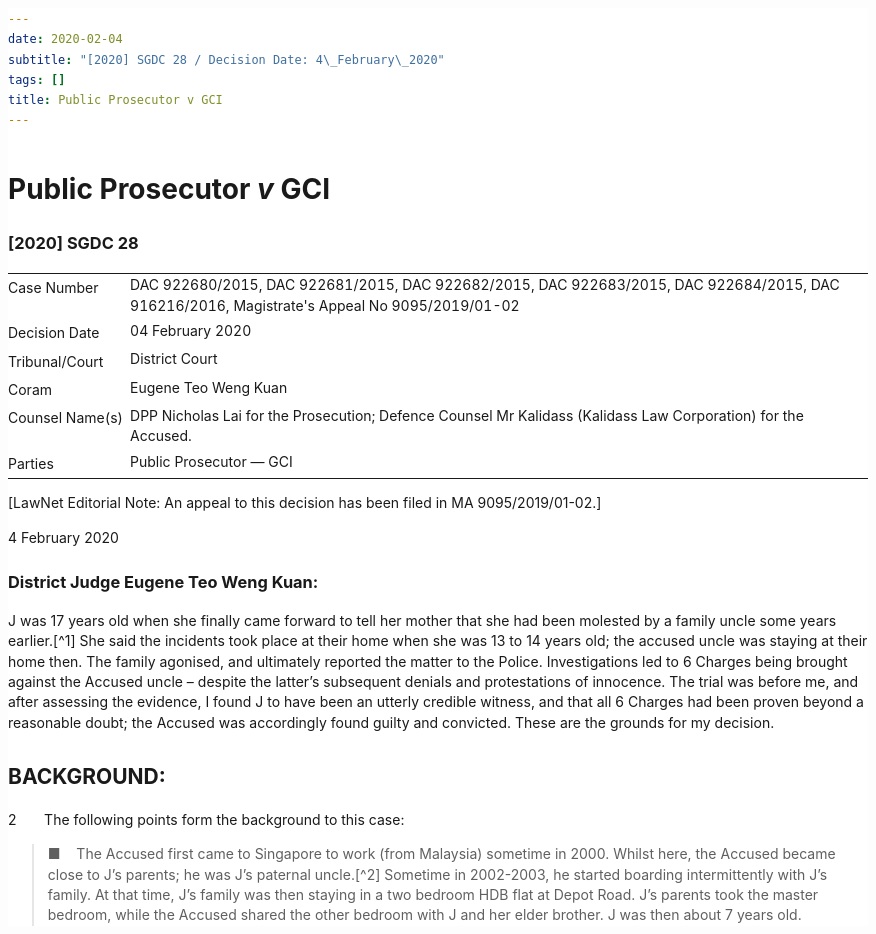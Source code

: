 ```yaml
---
date: 2020-02-04
subtitle: "[2020] SGDC 28 / Decision Date: 4\_February\_2020"
tags: []
title: Public Prosecutor v GCI
---
```

# Public Prosecutor _v_ GCI  

### \[2020\] SGDC 28

<table id="info-table"><tbody><tr class="info-row"><td class="txt-label" style="padding: 4px 0px; white-space: nowrap" valign="top">Case Number</td><td class="txt-body">DAC 922680/2015, DAC 922681/2015, DAC 922682/2015, DAC 922683/2015, DAC 922684/2015, DAC 916216/2016, Magistrate's Appeal No 9095/2019/01-02</td></tr><tr class="info-row"><td class="txt-label" style="padding: 4px 0px; white-space: nowrap" valign="top">Decision Date</td><td class="txt-body">04 February 2020</td></tr><tr class="info-row"><td class="txt-label" style="padding: 4px 0px; white-space: nowrap" valign="top">Tribunal/Court</td><td class="txt-body">District Court</td></tr><tr class="info-row"><td class="txt-label" style="padding: 4px 0px; white-space: nowrap" valign="top">Coram</td><td class="txt-body">Eugene Teo Weng Kuan</td></tr><tr class="info-row"><td class="txt-label" style="padding: 4px 0px; white-space: nowrap" valign="top">Counsel Name(s)</td><td class="txt-body">DPP Nicholas Lai for the Prosecution; Defence Counsel Mr Kalidass (Kalidass Law Corporation) for the Accused.</td></tr><tr class="info-row"><td class="txt-label" style="padding: 4px 0px; white-space: nowrap" valign="top">Parties</td><td class="txt-body">Public Prosecutor — GCI</td></tr></tbody></table>

\[LawNet Editorial Note: An appeal to this decision has been filed in MA 9095/2019/01-02.\]

4 February 2020

### District Judge Eugene Teo Weng Kuan:

J was 17 years old when she finally came forward to tell her mother that she had been molested by a family uncle some years earlier.[^1] She said the incidents took place at their home when she was 13 to 14 years old; the accused uncle was staying at their home then. The family agonised, and ultimately reported the matter to the Police. Investigations led to 6 Charges being brought against the Accused uncle – despite the latter’s subsequent denials and protestations of innocence. The trial was before me, and after assessing the evidence, I found J to have been an utterly credible witness, and that all 6 Charges had been proven beyond a reasonable doubt; the Accused was accordingly found guilty and convicted. These are the grounds for my decision.

## BACKGROUND:

2       The following points form the background to this case:

> ■    The Accused first came to Singapore to work (from Malaysia) sometime in 2000. Whilst here, the Accused became close to J’s parents; he was J’s paternal uncle.[^2] Sometime in 2002-2003, he started boarding intermittently with J’s family. At that time, J’s family was then staying in a two bedroom HDB flat at Depot Road. J’s parents took the master bedroom, while the Accused shared the other bedroom with J and her elder brother. J was then about 7 years old.
